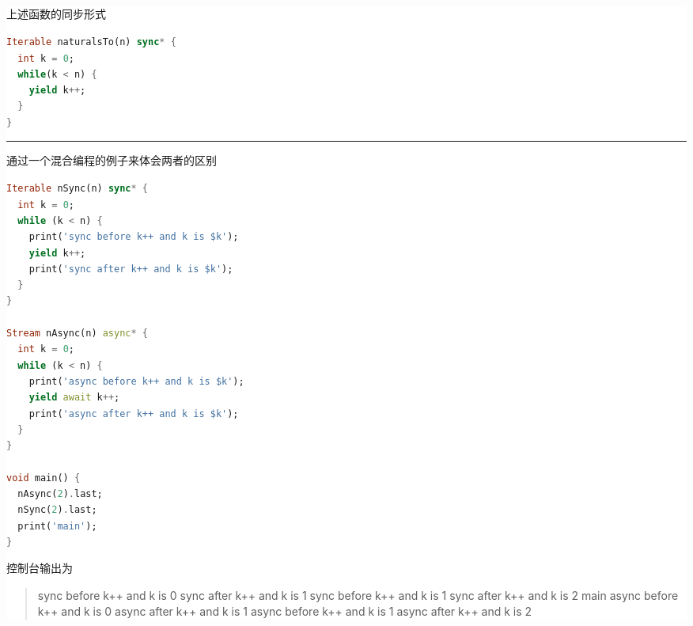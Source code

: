 上述函数的同步形式

```dart
Iterable naturalsTo(n) sync* {
  int k = 0;
  while(k < n) {
    yield k++;
  }
}
```

---

通过一个混合编程的例子来体会两者的区别

```dart
Iterable nSync(n) sync* {
  int k = 0;
  while (k < n) {
    print('sync before k++ and k is $k');
    yield k++;
    print('sync after k++ and k is $k');
  }
}

Stream nAsync(n) async* {
  int k = 0;
  while (k < n) {
    print('async before k++ and k is $k');
    yield await k++;
    print('async after k++ and k is $k');
  }
}

void main() {
  nAsync(2).last;
  nSync(2).last;
  print('main');
}
```

控制台输出为

> sync before k++ and k is 0
> sync after k++ and k is 1
> sync before k++ and k is 1
> sync after k++ and k is 2
> main
> async before k++ and k is 0
> async after k++ and k is 1
> async before k++ and k is 1
> async after k++ and k is 2